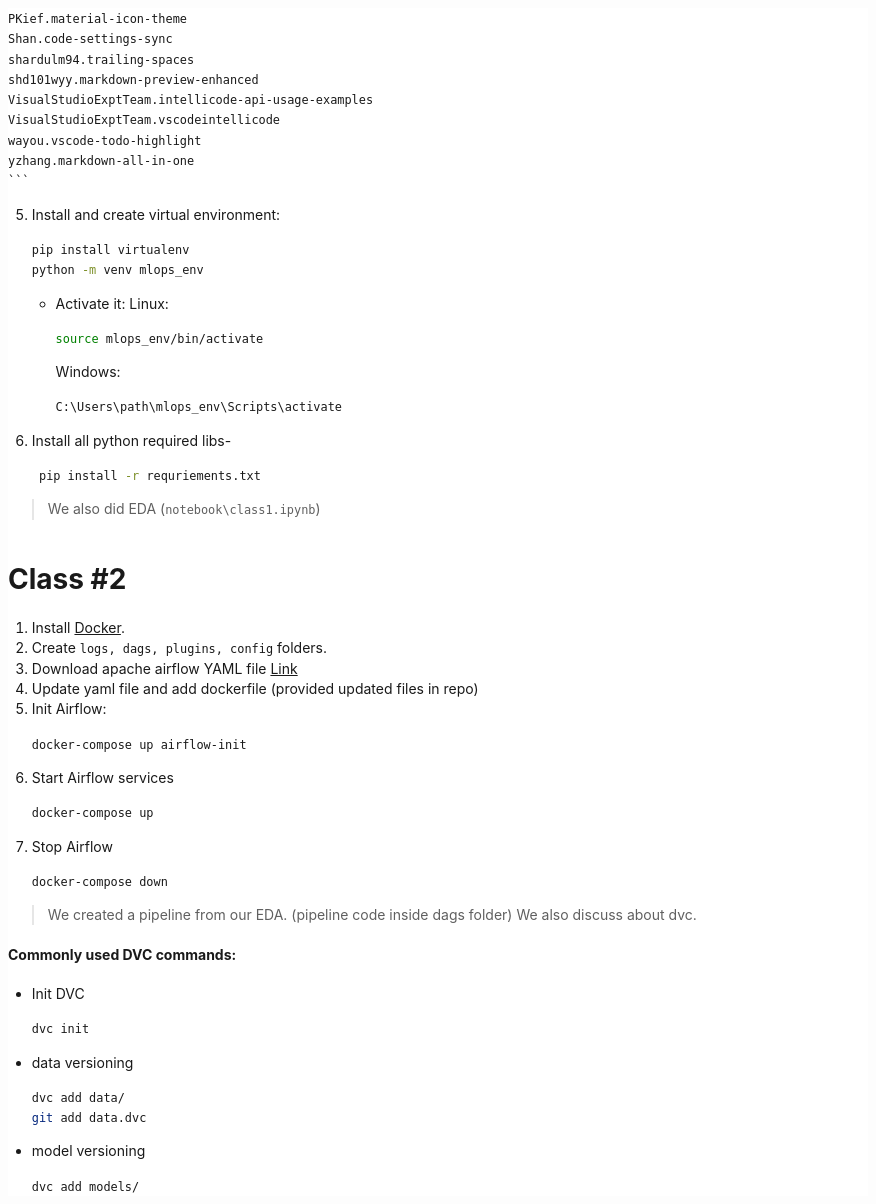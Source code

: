     PKief.material-icon-theme
    Shan.code-settings-sync
    shardulm94.trailing-spaces
    shd101wyy.markdown-preview-enhanced
    VisualStudioExptTeam.intellicode-api-usage-examples
    VisualStudioExptTeam.vscodeintellicode
    wayou.vscode-todo-highlight
    yzhang.markdown-all-in-one
    ```
5. Install and create virtual environment:

    ```sh
    pip install virtualenv
    python -m venv mlops_env
    ```

   - Activate it:
       Linux:
       ```sh
       source mlops_env/bin/activate
       ```
       Windows:
       ```
       C:\Users\path\mlops_env\Scripts\activate
       ```
6. Install all python required libs-
   ```sh
    pip install -r requriements.txt
    ```
> We also did EDA (`notebook\class1.ipynb`)
# Class #2
1. Install [Docker](https://docs.docker.com/desktop/install/windows-install/).
2. Create `logs, dags, plugins, config` folders.
3. Download apache airflow YAML file [Link](https://airflow.apache.org/docs/apache-airflow/2.6.3/docker-compose.yaml)
4. Update yaml file and add dockerfile (provided updated files in repo)
5. Init Airflow:
    ```sh
    docker-compose up airflow-init
    ```
6. Start Airflow services
    ```sh
    docker-compose up
    ```
7. Stop Airflow
    ```sh
    docker-compose down
    ```
> We created a pipeline from our EDA. (pipeline code inside dags folder)
> We also discuss about dvc.

#### Commonly used DVC commands:

- Init DVC
  ```sh
  dvc init
  ```
- data versioning
  ```sh
  dvc add data/
  git add data.dvc
    ```
- model versioning
  ```sh
  dvc add models/
  ```